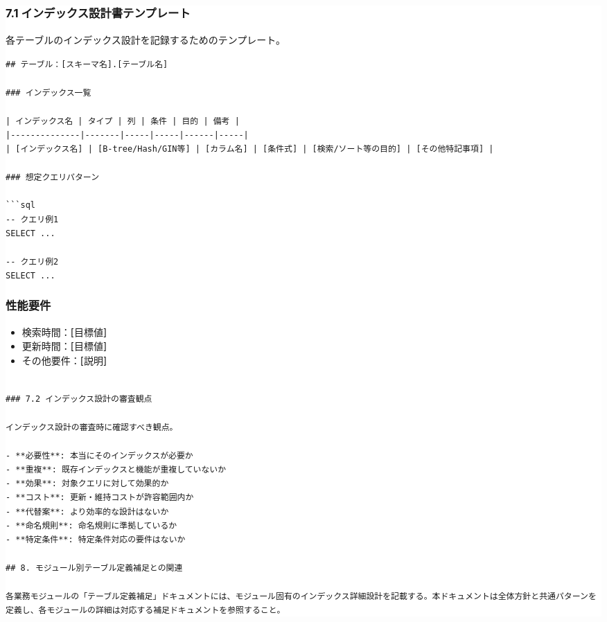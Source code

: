 ### 7.1 インデックス設計書テンプレート

各テーブルのインデックス設計を記録するためのテンプレート。

```
## テーブル：[スキーマ名].[テーブル名]

### インデックス一覧

| インデックス名 | タイプ | 列 | 条件 | 目的 | 備考 |
|--------------|-------|-----|-----|------|-----|
| [インデックス名] | [B-tree/Hash/GIN等] | [カラム名] | [条件式] | [検索/ソート等の目的] | [その他特記事項] |

### 想定クエリパターン

```sql
-- クエリ例1
SELECT ...

-- クエリ例2
SELECT ...
```

### 性能要件

- 検索時間：[目標値]
- 更新時間：[目標値]
- その他要件：[説明]
```

### 7.2 インデックス設計の審査観点

インデックス設計の審査時に確認すべき観点。

- **必要性**: 本当にそのインデックスが必要か
- **重複**: 既存インデックスと機能が重複していないか
- **効果**: 対象クエリに対して効果的か
- **コスト**: 更新・維持コストが許容範囲内か
- **代替案**: より効率的な設計はないか
- **命名規則**: 命名規則に準拠しているか
- **特定条件**: 特定条件対応の要件はないか

## 8. モジュール別テーブル定義補足との関連

各業務モジュールの「テーブル定義補足」ドキュメントには、モジュール固有のインデックス詳細設計を記載する。本ドキュメントは全体方針と共通パターンを定義し、各モジュールの詳細は対応する補足ドキュメントを参照すること。